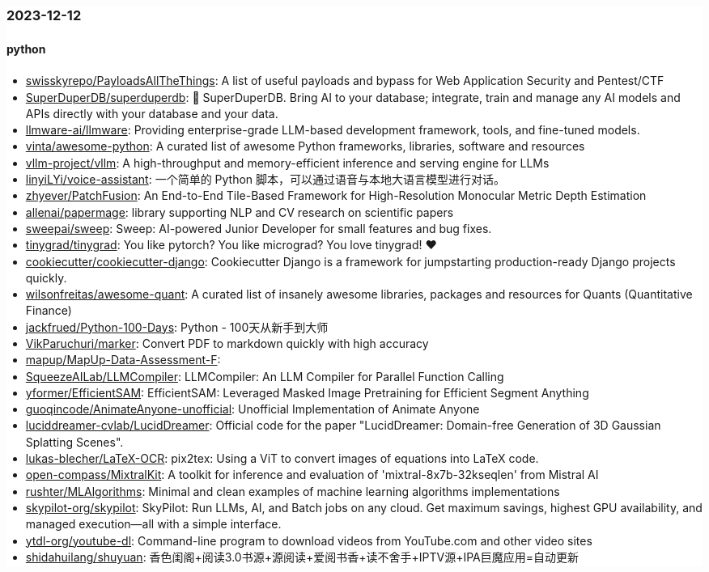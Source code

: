 ### 2023-12-12

#### python
* [swisskyrepo/PayloadsAllTheThings](https://github.com/swisskyrepo/PayloadsAllTheThings): A list of useful payloads and bypass for Web Application Security and Pentest/CTF
* [SuperDuperDB/superduperdb](https://github.com/SuperDuperDB/superduperdb): 🔮 SuperDuperDB. Bring AI to your database; integrate, train and manage any AI models and APIs directly with your database and your data.
* [llmware-ai/llmware](https://github.com/llmware-ai/llmware): Providing enterprise-grade LLM-based development framework, tools, and fine-tuned models.
* [vinta/awesome-python](https://github.com/vinta/awesome-python): A curated list of awesome Python frameworks, libraries, software and resources
* [vllm-project/vllm](https://github.com/vllm-project/vllm): A high-throughput and memory-efficient inference and serving engine for LLMs
* [linyiLYi/voice-assistant](https://github.com/linyiLYi/voice-assistant): 一个简单的 Python 脚本，可以通过语音与本地大语言模型进行对话。
* [zhyever/PatchFusion](https://github.com/zhyever/PatchFusion): An End-to-End Tile-Based Framework for High-Resolution Monocular Metric Depth Estimation
* [allenai/papermage](https://github.com/allenai/papermage): library supporting NLP and CV research on scientific papers
* [sweepai/sweep](https://github.com/sweepai/sweep): Sweep: AI-powered Junior Developer for small features and bug fixes.
* [tinygrad/tinygrad](https://github.com/tinygrad/tinygrad): You like pytorch? You like micrograd? You love tinygrad! ❤️
* [cookiecutter/cookiecutter-django](https://github.com/cookiecutter/cookiecutter-django): Cookiecutter Django is a framework for jumpstarting production-ready Django projects quickly.
* [wilsonfreitas/awesome-quant](https://github.com/wilsonfreitas/awesome-quant): A curated list of insanely awesome libraries, packages and resources for Quants (Quantitative Finance)
* [jackfrued/Python-100-Days](https://github.com/jackfrued/Python-100-Days): Python - 100天从新手到大师
* [VikParuchuri/marker](https://github.com/VikParuchuri/marker): Convert PDF to markdown quickly with high accuracy
* [mapup/MapUp-Data-Assessment-F](https://github.com/mapup/MapUp-Data-Assessment-F): 
* [SqueezeAILab/LLMCompiler](https://github.com/SqueezeAILab/LLMCompiler): LLMCompiler: An LLM Compiler for Parallel Function Calling
* [yformer/EfficientSAM](https://github.com/yformer/EfficientSAM): EfficientSAM: Leveraged Masked Image Pretraining for Efficient Segment Anything
* [guoqincode/AnimateAnyone-unofficial](https://github.com/guoqincode/AnimateAnyone-unofficial): Unofficial Implementation of Animate Anyone
* [luciddreamer-cvlab/LucidDreamer](https://github.com/luciddreamer-cvlab/LucidDreamer): Official code for the paper "LucidDreamer: Domain-free Generation of 3D Gaussian Splatting Scenes".
* [lukas-blecher/LaTeX-OCR](https://github.com/lukas-blecher/LaTeX-OCR): pix2tex: Using a ViT to convert images of equations into LaTeX code.
* [open-compass/MixtralKit](https://github.com/open-compass/MixtralKit): A toolkit for inference and evaluation of 'mixtral-8x7b-32kseqlen' from Mistral AI
* [rushter/MLAlgorithms](https://github.com/rushter/MLAlgorithms): Minimal and clean examples of machine learning algorithms implementations
* [skypilot-org/skypilot](https://github.com/skypilot-org/skypilot): SkyPilot: Run LLMs, AI, and Batch jobs on any cloud. Get maximum savings, highest GPU availability, and managed execution—all with a simple interface.
* [ytdl-org/youtube-dl](https://github.com/ytdl-org/youtube-dl): Command-line program to download videos from YouTube.com and other video sites
* [shidahuilang/shuyuan](https://github.com/shidahuilang/shuyuan): 香色闺阁+阅读3.0书源+源阅读+爱阅书香+读不舍手+IPTV源+IPA巨魔应用=自动更新
